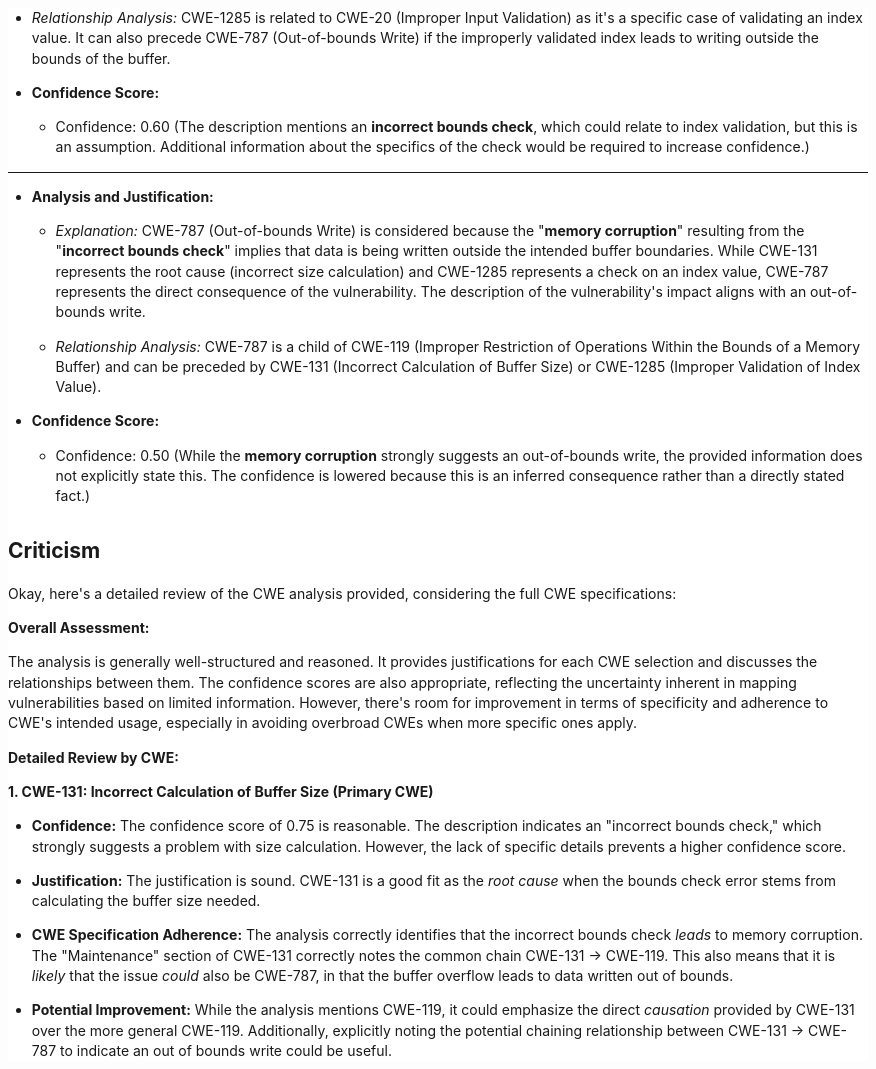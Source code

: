   - *Relationship Analysis:* CWE-1285 is related to CWE-20 (Improper Input Validation) as it's a specific case of validating an index value. It can also precede CWE-787 (Out-of-bounds Write) if the improperly validated index leads to writing outside the bounds of the buffer.

- **Confidence Score:**
  - Confidence: 0.60 (The description mentions an **incorrect bounds check**, which could relate to index validation, but this is an assumption. Additional information about the specifics of the check would be required to increase confidence.)

---
- **Analysis and Justification:**
  - *Explanation:* CWE-787 (Out-of-bounds Write) is considered because the "**memory corruption**" resulting from the "**incorrect bounds check**" implies that data is being written outside the intended buffer boundaries. While CWE-131 represents the root cause (incorrect size calculation) and CWE-1285 represents a check on an index value, CWE-787 represents the direct consequence of the vulnerability. The description of the vulnerability's impact aligns with an out-of-bounds write.

  - *Relationship Analysis:* CWE-787 is a child of CWE-119 (Improper Restriction of Operations Within the Bounds of a Memory Buffer) and can be preceded by CWE-131 (Incorrect Calculation of Buffer Size) or CWE-1285 (Improper Validation of Index Value).

- **Confidence Score:**
  - Confidence: 0.50 (While the **memory corruption** strongly suggests an out-of-bounds write, the provided information does not explicitly state this. The confidence is lowered because this is an inferred consequence rather than a directly stated fact.)

## Criticism
Okay, here's a detailed review of the CWE analysis provided, considering the full CWE specifications:

**Overall Assessment:**

The analysis is generally well-structured and reasoned. It provides justifications for each CWE selection and discusses the relationships between them. The confidence scores are also appropriate, reflecting the uncertainty inherent in mapping vulnerabilities based on limited information. However, there's room for improvement in terms of specificity and adherence to CWE's intended usage, especially in avoiding overbroad CWEs when more specific ones apply.

**Detailed Review by CWE:**

**1. CWE-131: Incorrect Calculation of Buffer Size (Primary CWE)**

*   **Confidence:** The confidence score of 0.75 is reasonable. The description indicates an "incorrect bounds check," which strongly suggests a problem with size calculation. However, the lack of specific details prevents a higher confidence score.
*   **Justification:** The justification is sound. CWE-131 is a good fit as the *root cause* when the bounds check error stems from calculating the buffer size needed.
*   **CWE Specification Adherence:**  The analysis correctly identifies that the incorrect bounds check *leads* to memory corruption. The "Maintenance" section of CWE-131 correctly notes the common chain CWE-131 -> CWE-119. This also means that it is *likely* that the issue *could* also be CWE-787, in that the buffer overflow leads to data written out of bounds.

*   **Potential Improvement:** While the analysis mentions CWE-119, it could emphasize the direct *causation* provided by CWE-131 over the more general CWE-119.  Additionally, explicitly noting the potential chaining relationship between CWE-131 -> CWE-787 to indicate an out of bounds write could be useful.
